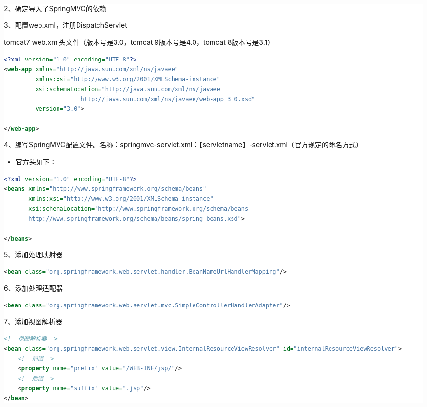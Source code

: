 

2、确定导入了SpringMVC的依赖

3、配置web.xml，注册DispatchServlet

tomcat7 web.xml头文件（版本号是3.0，tomcat 9版本号是4.0，tomcat 8版本号是3.1）

```xml
<?xml version="1.0" encoding="UTF-8"?>
<web-app xmlns="http://java.sun.com/xml/ns/javaee"
         xmlns:xsi="http://www.w3.org/2001/XMLSchema-instance"
         xsi:schemaLocation="http://java.sun.com/xml/ns/javaee
                      http://java.sun.com/xml/ns/javaee/web-app_3_0.xsd"
         version="3.0">

</web-app>
```



4、编写SpringMVC配置文件。名称：springmvc-servlet.xml：【servletname】-servlet.xml（官方规定的命名方式）

- 官方头如下：

```xml
<?xml version="1.0" encoding="UTF-8"?>
<beans xmlns="http://www.springframework.org/schema/beans"
       xmlns:xsi="http://www.w3.org/2001/XMLSchema-instance"
       xsi:schemaLocation="http://www.springframework.org/schema/beans 
       http://www.springframework.org/schema/beans/spring-beans.xsd">

</beans>
```



5、添加处理映射器

```xml
<bean class="org.springframework.web.servlet.handler.BeanNameUrlHandlerMapping"/>
```



6、添加处理适配器

```xml
<bean class="org.springframework.web.servlet.mvc.SimpleControllerHandlerAdapter"/>
```



7、添加视图解析器

```xml
<!--视图解析器-->
<bean class="org.springframework.web.servlet.view.InternalResourceViewResolver" id="internalResourceViewResolver">
    <!--前缀-->
    <property name="prefix" value="/WEB-INF/jsp/"/>
    <!--后缀-->
    <property name="suffix" value=".jsp"/>
</bean>
```
